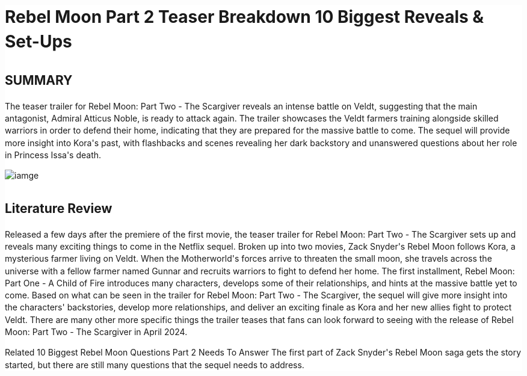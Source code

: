 # Rebel Moon Part 2 Teaser Breakdown 10 Biggest Reveals &amp; Set-Ups


## SUMMARY 


 The teaser trailer for 
Rebel Moon: Part Two - The Scargiver
 reveals an intense battle on Veldt, suggesting that the main antagonist, Admiral Atticus Noble, is ready to attack again. 
 The trailer showcases the Veldt farmers training alongside skilled warriors in order to defend their home, indicating that they are prepared for the massive battle to come. 
 The sequel will provide more insight into Kora&#39;s past, with flashbacks and scenes revealing her dark backstory and unanswered questions about her role in Princess Issa&#39;s death. 

![iamge](https://static1.srcdn.com/wordpress/wp-content/uploads/2023/12/kora-rebel-moon-2-trailer.jpg)

## Literature Review



Released a few days after the premiere of the first movie, the teaser trailer for Rebel Moon: Part Two - The Scargiver sets up and reveals many exciting things to come in the Netflix sequel. Broken up into two movies, Zack Snyder&#39;s Rebel Moon follows Kora, a mysterious farmer living on Veldt. When the Motherworld&#39;s forces arrive to threaten the small moon, she travels across the universe with a fellow farmer named Gunnar and recruits warriors to fight to defend her home.
The first installment, Rebel Moon: Part One - A Child of Fire introduces many characters, develops some of their relationships, and hints at the massive battle yet to come. Based on what can be seen in the trailer for Rebel Moon: Part Two - The Scargiver, the sequel will give more insight into the characters&#39; backstories, develop more relationships, and deliver an exciting finale as Kora and her new allies fight to protect Veldt. There are many other more specific things the trailer teases that fans can look forward to seeing with the release of Rebel Moon: Part Two - The Scargiver in April 2024.


            
Related
 10 Biggest Rebel Moon Questions Part 2 Needs To Answer 
The first part of Zack Snyder&#39;s Rebel Moon saga gets the story started, but there are still many questions that the sequel needs to address.













 





